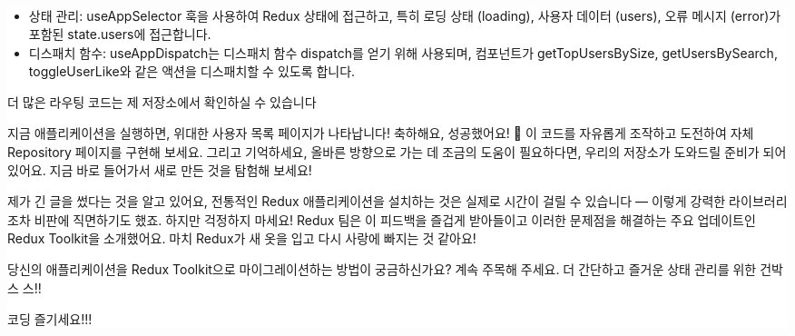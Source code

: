 - 상태 관리: useAppSelector 훅을 사용하여 Redux 상태에 접근하고, 특히 로딩 상태 (loading), 사용자 데이터 (users), 오류 메시지 (error)가 포함된 state.users에 접근합니다.
- 디스패치 함수: useAppDispatch는 디스패치 함수 dispatch를 얻기 위해 사용되며, 컴포넌트가 getTopUsersBySize, getUsersBySearch, toggleUserLike와 같은 액션을 디스패치할 수 있도록 합니다.

더 많은 라우팅 코드는 제 저장소에서 확인하실 수 있습니다



<ins class="adsbygoogle"
     style="display:block"
     data-ad-client="ca-pub-4877378276818686"
     data-ad-slot="1898504329"
     data-ad-format="auto"
     data-full-width-responsive="true"></ins>

<script>
     (adsbygoogle = window.adsbygoogle || []).push({});
</script>

지금 애플리케이션을 실행하면, 위대한 사용자 목록 페이지가 나타납니다! 축하해요, 성공했어요! 🎉 이 코드를 자유롭게 조작하고 도전하여 자체 Repository 페이지를 구현해 보세요. 그리고 기억하세요, 올바른 방향으로 가는 데 조금의 도움이 필요하다면, 우리의 저장소가 도와드릴 준비가 되어 있어요. 지금 바로 들어가서 새로 만든 것을 탐험해 보세요!

제가 긴 글을 썼다는 것을 알고 있어요, 전통적인 Redux 애플리케이션을 설치하는 것은 실제로 시간이 걸릴 수 있습니다 — 이렇게 강력한 라이브러리조차 비판에 직면하기도 했죠. 하지만 걱정하지 마세요! Redux 팀은 이 피드백을 즐겁게 받아들이고 이러한 문제점을 해결하는 주요 업데이트인 Redux Toolkit을 소개했어요. 마치 Redux가 새 옷을 입고 다시 사랑에 빠지는 것 같아요!

당신의 애플리케이션을 Redux Toolkit으로 마이그레이션하는 방법이 궁금하신가요? 계속 주목해 주세요. 더 간단하고 즐거운 상태 관리를 위한 건박스 스!!

코딩 즐기세요!!!

